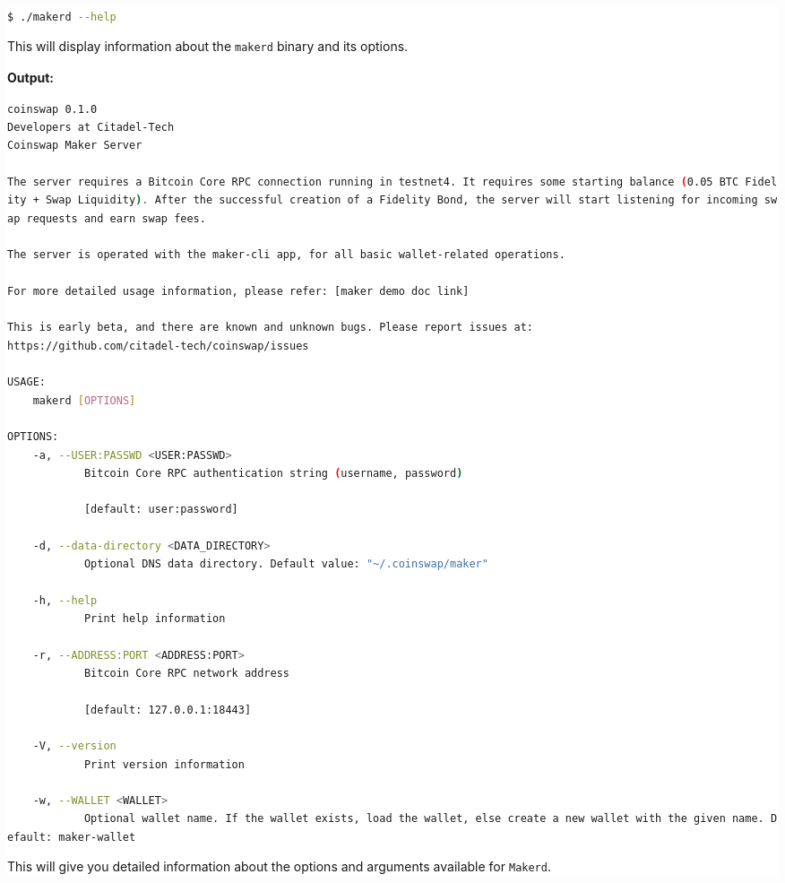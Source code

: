 ```bash
$ ./makerd --help
```

This will display information about the `makerd` binary and its options.

**Output:**

```bash
coinswap 0.1.0
Developers at Citadel-Tech
Coinswap Maker Server

The server requires a Bitcoin Core RPC connection running in testnet4. It requires some starting balance (0.05 BTC Fidelity + Swap Liquidity). After the successful creation of a Fidelity Bond, the server will start listening for incoming swap requests and earn swap fees.

The server is operated with the maker-cli app, for all basic wallet-related operations.

For more detailed usage information, please refer: [maker demo doc link]

This is early beta, and there are known and unknown bugs. Please report issues at:
https://github.com/citadel-tech/coinswap/issues

USAGE:
    makerd [OPTIONS]

OPTIONS:
    -a, --USER:PASSWD <USER:PASSWD>
            Bitcoin Core RPC authentication string (username, password)

            [default: user:password]

    -d, --data-directory <DATA_DIRECTORY>
            Optional DNS data directory. Default value: "~/.coinswap/maker"

    -h, --help
            Print help information

    -r, --ADDRESS:PORT <ADDRESS:PORT>
            Bitcoin Core RPC network address

            [default: 127.0.0.1:18443]

    -V, --version
            Print version information

    -w, --WALLET <WALLET>
            Optional wallet name. If the wallet exists, load the wallet, else create a new wallet with the given name. Default: maker-wallet
```

This will give you detailed information about the options and arguments available for `Makerd`.
